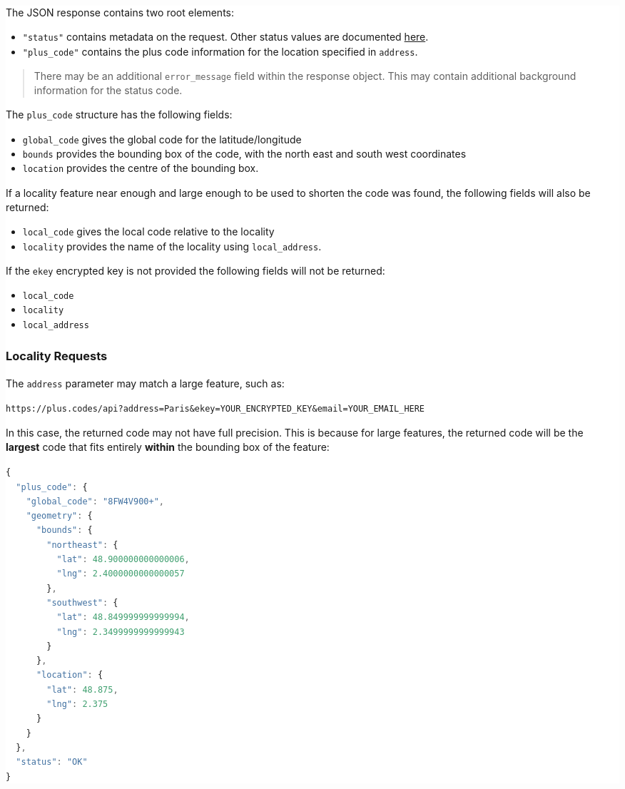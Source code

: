 The JSON response contains two root elements:

*  `"status"` contains metadata on the request.
   Other status values are documented [here](https://developers.google.com/maps/documentation/geocoding/intro#StatusCodes).
*  `"plus_code"` contains the plus code information for the location specified in `address`.

> There may be an additional `error_message` field within the response object.
> This may contain additional background information for the status code.

The `plus_code` structure has the following fields:
*  `global_code` gives the global code for the latitude/longitude
*  `bounds` provides the bounding box of the code, with the north east and south west coordinates
*  `location` provides the centre of the bounding box.

If a locality feature near enough and large enough to be used to shorten the code was found, the following fields will also be returned:
*  `local_code` gives the local code relative to the locality
*  `locality` provides the name of the locality using `local_address`.

If the `ekey` encrypted key is not provided the following fields will not be returned:
*  `local_code`
*  `locality`
*  `local_address`

### Locality Requests

The `address` parameter may match a large feature, such as:

```
https://plus.codes/api?address=Paris&ekey=YOUR_ENCRYPTED_KEY&email=YOUR_EMAIL_HERE
```

In this case, the returned code may not have full precision.
This is because for large features, the returned code will be the **largest** code that fits entirely **within** the bounding box of the feature:

```javascript
{
  "plus_code": {
    "global_code": "8FW4V900+",
    "geometry": {
      "bounds": {
        "northeast": {
          "lat": 48.900000000000006,
          "lng": 2.4000000000000057
        },
        "southwest": {
          "lat": 48.849999999999994,
          "lng": 2.3499999999999943
        }
      },
      "location": {
        "lat": 48.875,
        "lng": 2.375
      }
    }
  },
  "status": "OK"
}
```
